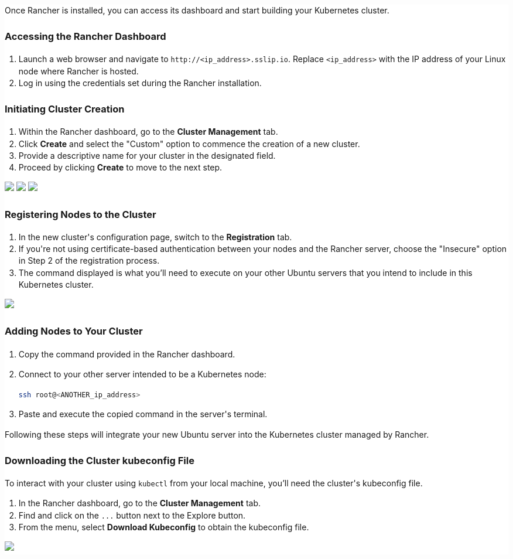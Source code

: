 Once Rancher is installed, you can access its dashboard and start building your Kubernetes cluster.

### Accessing the Rancher Dashboard

1. Launch a web browser and navigate to `http://<ip_address>.sslip.io`. Replace `<ip_address>` with the IP address of your Linux node where Rancher is hosted.
2. Log in using the credentials set during the Rancher installation.

### Initiating Cluster Creation

1. Within the Rancher dashboard, go to the **Cluster Management** tab.
2. Click **Create** and select the "Custom" option to commence the creation of a new cluster.
3. Provide a descriptive name for your cluster in the designated field.
4. Proceed by clicking **Create** to move to the next step.

![](https://github.com/MurmurationsNetwork/MurmurationsServices/assets/11765228/f7e02619-48ed-4436-b690-0541920ee73f)
![](https://github.com/MurmurationsNetwork/MurmurationsServices/assets/11765228/a7dabc2b-cbab-4e7b-b6e4-59b9cf1178ee)
![](https://github.com/MurmurationsNetwork/MurmurationsServices/assets/11765228/b5871018-6c10-4a14-813b-6568dcf6b1a1)

### Registering Nodes to the Cluster

1. In the new cluster's configuration page, switch to the **Registration** tab.
2. If you're not using certificate-based authentication between your nodes and the Rancher server, choose the "Insecure" option in Step 2 of the registration process.
3. The command displayed is what you’ll need to execute on your other Ubuntu servers that you intend to include in this Kubernetes cluster.

![](https://github.com/MurmurationsNetwork/MurmurationsServices/assets/11765228/76d4c966-c7f1-4712-bcf7-ab22721fcd01)

### Adding Nodes to Your Cluster

1. Copy the command provided in the Rancher dashboard.
2. Connect to your other server intended to be a Kubernetes node:

   ```bash
   ssh root@<ANOTHER_ip_address>
   ```

3. Paste and execute the copied command in the server's terminal.

Following these steps will integrate your new Ubuntu server into the Kubernetes cluster managed by Rancher.

### Downloading the Cluster kubeconfig File

To interact with your cluster using `kubectl` from your local machine, you’ll need the cluster's kubeconfig file.

1. In the Rancher dashboard, go to the **Cluster Management** tab.
2. Find and click on the `...` button next to the Explore button.
3. From the menu, select **Download Kubeconfig** to obtain the kubeconfig file.

![](https://github.com/MurmurationsNetwork/MurmurationsServices/assets/11765228/b6a167ee-f750-4de4-b968-fd01cfe95f28)
